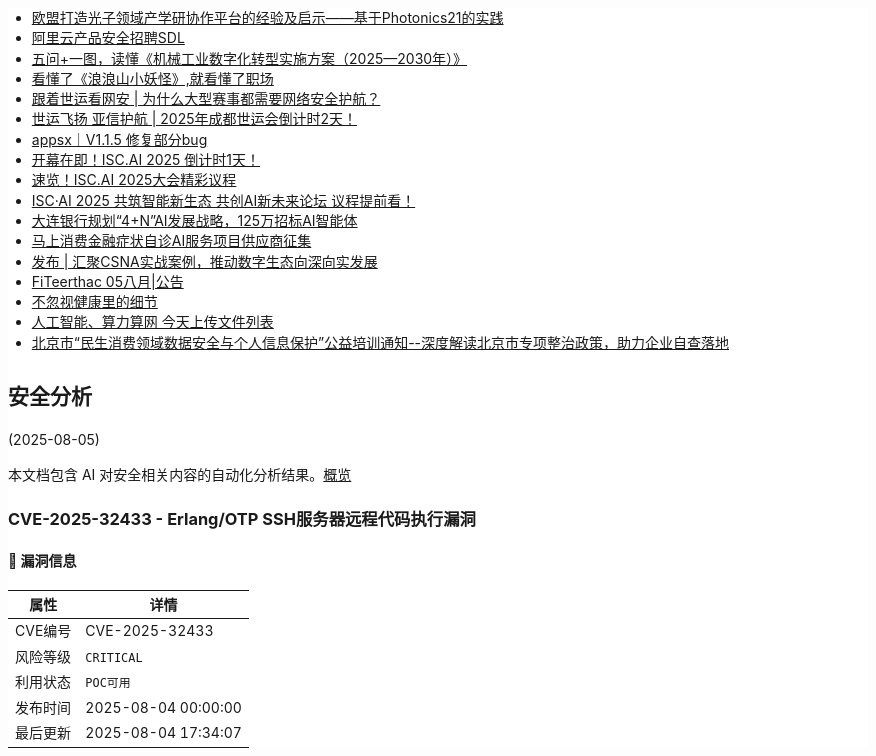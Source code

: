 * [欧盟打造光子领域产学研协作平台的经验及启示——基于Photonics21的实践](https://mp.weixin.qq.com/s?__biz=MzI1OTExNDY1NQ==&mid=2651621558&idx=1&sn=e7b2376c8f6268e10e6bb6d9c7b20945)
* [阿里云产品安全招聘SDL](https://mp.weixin.qq.com/s?__biz=MzIxMjEwNTc4NA==&mid=2652997947&idx=1&sn=eaf68731aa2491a489669a4bfb57d648)
* [五问+一图，读懂《机械工业数字化转型实施方案（2025—2030年）》](https://mp.weixin.qq.com/s?__biz=MjM5MzMwMDU5NQ==&mid=2649174054&idx=3&sn=36c9910401547a62279bf7412ad4575b)
* [看懂了《浪浪山小妖怪》,就看懂了职场](https://mp.weixin.qq.com/s?__biz=MjM5NTk5Mjc4Mg==&mid=2655229217&idx=1&sn=bdb4f96821aefeae2947597d07ea2dc3)
* [跟着世运看网安 | 为什么大型赛事都需要网络安全护航？](https://mp.weixin.qq.com/s?__biz=MjM5NjY2MTIzMw==&mid=2650624451&idx=1&sn=efe264bf8349a4283c78dc44976950e7)
* [世运飞扬 亚信护航 | 2025年成都世运会倒计时2天！](https://mp.weixin.qq.com/s?__biz=MjM5NjY2MTIzMw==&mid=2650624451&idx=2&sn=dfe10a50971ae879a675962787eb883b)
* [appsx｜V1.1.5 修复部分bug](https://mp.weixin.qq.com/s?__biz=Mzk3NTc2NDk2MQ==&mid=2247483820&idx=1&sn=cd87d836cd8602182c5b3b2c52657e96)
* [开幕在即！ISC.AI 2025 倒计时1天！](https://mp.weixin.qq.com/s?__biz=MjM5ODI2MTg3Mw==&mid=2649820095&idx=1&sn=b7b15c40afd3180dd6d63c97a2db3d5e)
* [速览！ISC.AI 2025大会精彩议程](https://mp.weixin.qq.com/s?__biz=MjM5ODI2MTg3Mw==&mid=2649820095&idx=2&sn=b334eafba8ef426df82e9cc6bb0bfc92)
* [ISC·AI 2025 共筑智能新生态 共创AI新未来论坛 议程提前看！](https://mp.weixin.qq.com/s?__biz=MjM5ODI2MTg3Mw==&mid=2649820095&idx=3&sn=1681f1003fbb48fc3301fddc5d843afa)
* [大连银行规划“4+N”AI发展战略，125万招标AI智能体](https://mp.weixin.qq.com/s?__biz=MzIxMDIwODM2MA==&mid=2653932508&idx=1&sn=71e44e8242d0a63eef768972de90aa9c)
* [马上消费金融症状自诊AI服务项目供应商征集](https://mp.weixin.qq.com/s?__biz=MzIxMDIwODM2MA==&mid=2653932508&idx=3&sn=aa56ef50a8f82c934aa6cdfd54d3d725)
* [发布 | 汇聚CSNA实战案例，推动数字生态向深向实发展](https://mp.weixin.qq.com/s?__biz=MzA5MzE5MDAzOA==&mid=2664247013&idx=1&sn=7048cc7677653cb5efaf555bec197cf9)
* [FiTeerthac 05八月|公告](https://mp.weixin.qq.com/s?__biz=MzU5Njg5NzUzMw==&mid=2247491705&idx=1&sn=96802d56b46237f7b99beba341aebba1)
* [不忽视健康里的细节](https://mp.weixin.qq.com/s?__biz=MzUyMTUwMzI3Ng==&mid=2247485622&idx=1&sn=31469006013828995d67b2da573756c3)
* [人工智能、算力算网 今天上传文件列表](https://mp.weixin.qq.com/s?__biz=MjM5OTk4MDE2MA==&mid=2655288572&idx=2&sn=c349bee3dd6348d2b5763be32a3a882c)
* [北京市“民生消费领域数据安全与个人信息保护”公益培训通知--深度解读北京市专项整治政策，助力企业自查落地](https://mp.weixin.qq.com/s?__biz=Mzg4OTY4MDA2MA==&mid=2247491689&idx=2&sn=12276317a0d5e437acd56985535eab0e)

## 安全分析
(2025-08-05)

本文档包含 AI 对安全相关内容的自动化分析结果。[概览](https://blog.897010.xyz/c/today)


### CVE-2025-32433 - Erlang/OTP SSH服务器远程代码执行漏洞

#### 📌 漏洞信息

| 属性 | 详情 |
|------|------|
| CVE编号 | CVE-2025-32433 |
| 风险等级 | `CRITICAL` |
| 利用状态 | `POC可用` |
| 发布时间 | 2025-08-04 00:00:00 |
| 最后更新 | 2025-08-04 17:34:07 |
